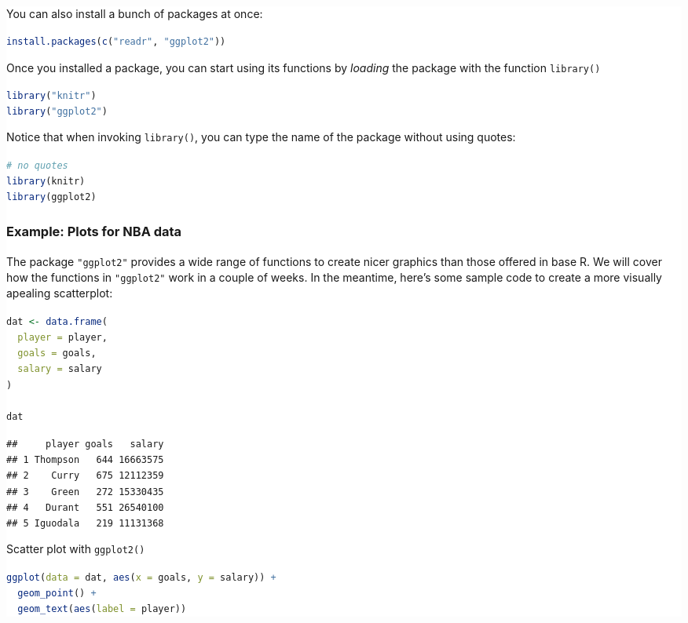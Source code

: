 You can also install a bunch of packages at once:

``` r
install.packages(c("readr", "ggplot2"))
```

Once you installed a package, you can start using its functions by
*loading* the package with the function `library()`

``` r
library("knitr")
library("ggplot2")
```

Notice that when invoking `library()`, you can type the name of the
package without using quotes:

``` r
# no quotes
library(knitr)
library(ggplot2)
```

### Example: Plots for NBA data

The package `"ggplot2"` provides a wide range of functions to create
nicer graphics than those offered in base R. We will cover how the
functions in `"ggplot2"` work in a couple of weeks. In the meantime,
here’s some sample code to create a more visually apealing scatterplot:

``` r
dat <- data.frame(
  player = player,
  goals = goals,
  salary = salary
)

dat
```

    ##     player goals   salary
    ## 1 Thompson   644 16663575
    ## 2    Curry   675 12112359
    ## 3    Green   272 15330435
    ## 4   Durant   551 26540100
    ## 5 Iguodala   219 11131368

Scatter plot with `ggplot2()`

``` r
ggplot(data = dat, aes(x = goals, y = salary)) + 
  geom_point() + 
  geom_text(aes(label = player))
```
